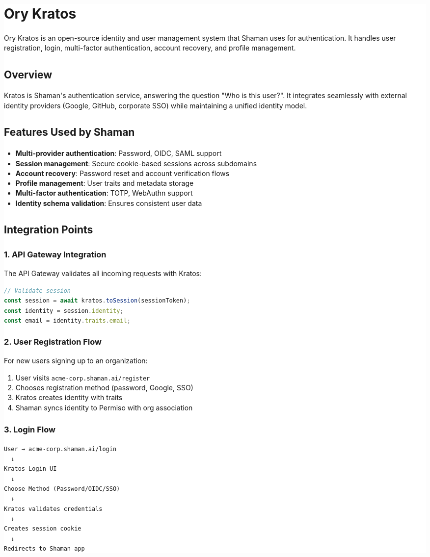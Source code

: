 # Ory Kratos

Ory Kratos is an open-source identity and user management system that Shaman uses for authentication. It handles user registration, login, multi-factor authentication, account recovery, and profile management.

## Overview

Kratos is Shaman's authentication service, answering the question "Who is this user?". It integrates seamlessly with external identity providers (Google, GitHub, corporate SSO) while maintaining a unified identity model.

## Features Used by Shaman

- **Multi-provider authentication**: Password, OIDC, SAML support
- **Session management**: Secure cookie-based sessions across subdomains
- **Account recovery**: Password reset and account verification flows
- **Profile management**: User traits and metadata storage
- **Multi-factor authentication**: TOTP, WebAuthn support
- **Identity schema validation**: Ensures consistent user data

## Integration Points

### 1. API Gateway Integration

The API Gateway validates all incoming requests with Kratos:

```typescript
// Validate session
const session = await kratos.toSession(sessionToken);
const identity = session.identity;
const email = identity.traits.email;
```

### 2. User Registration Flow

For new users signing up to an organization:

1. User visits `acme-corp.shaman.ai/register`
2. Chooses registration method (password, Google, SSO)
3. Kratos creates identity with traits
4. Shaman syncs identity to Permiso with org association

### 3. Login Flow

```
User → acme-corp.shaman.ai/login
  ↓
Kratos Login UI
  ↓
Choose Method (Password/OIDC/SSO)
  ↓
Kratos validates credentials
  ↓
Creates session cookie
  ↓
Redirects to Shaman app
```
